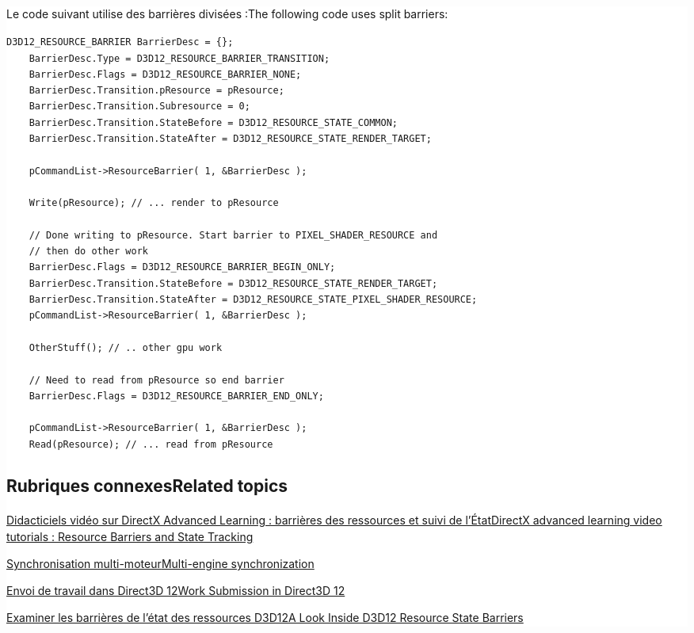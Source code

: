 <span data-ttu-id="68e62-290">Le code suivant utilise des barrières divisées :</span><span class="sxs-lookup"><span data-stu-id="68e62-290">The following code uses split barriers:</span></span>

``` syntax
D3D12_RESOURCE_BARRIER BarrierDesc = {};
    BarrierDesc.Type = D3D12_RESOURCE_BARRIER_TRANSITION;
    BarrierDesc.Flags = D3D12_RESOURCE_BARRIER_NONE;
    BarrierDesc.Transition.pResource = pResource;
    BarrierDesc.Transition.Subresource = 0;
    BarrierDesc.Transition.StateBefore = D3D12_RESOURCE_STATE_COMMON;
    BarrierDesc.Transition.StateAfter = D3D12_RESOURCE_STATE_RENDER_TARGET;

    pCommandList->ResourceBarrier( 1, &BarrierDesc );
    
    Write(pResource); // ... render to pResource

    // Done writing to pResource. Start barrier to PIXEL_SHADER_RESOURCE and
    // then do other work
    BarrierDesc.Flags = D3D12_RESOURCE_BARRIER_BEGIN_ONLY;
    BarrierDesc.Transition.StateBefore = D3D12_RESOURCE_STATE_RENDER_TARGET;
    BarrierDesc.Transition.StateAfter = D3D12_RESOURCE_STATE_PIXEL_SHADER_RESOURCE;
    pCommandList->ResourceBarrier( 1, &BarrierDesc );

    OtherStuff(); // .. other gpu work

    // Need to read from pResource so end barrier
    BarrierDesc.Flags = D3D12_RESOURCE_BARRIER_END_ONLY;

    pCommandList->ResourceBarrier( 1, &BarrierDesc );
    Read(pResource); // ... read from pResource
```

## <a name="related-topics"></a><span data-ttu-id="68e62-291">Rubriques connexes</span><span class="sxs-lookup"><span data-stu-id="68e62-291">Related topics</span></span>

[<span data-ttu-id="68e62-292">Didacticiels vidéo sur DirectX Advanced Learning : barrières des ressources et suivi de l’État</span><span class="sxs-lookup"><span data-stu-id="68e62-292">DirectX advanced learning video tutorials : Resource Barriers and State Tracking</span></span>](https://www.youtube.com/watch?v=nmB2XMasz2o)

[<span data-ttu-id="68e62-293">Synchronisation multi-moteur</span><span class="sxs-lookup"><span data-stu-id="68e62-293">Multi-engine synchronization</span></span>](./user-mode-heap-synchronization.md)

[<span data-ttu-id="68e62-294">Envoi de travail dans Direct3D 12</span><span class="sxs-lookup"><span data-stu-id="68e62-294">Work Submission in Direct3D 12</span></span>](command-queues-and-command-lists.md)

[<span data-ttu-id="68e62-295">Examiner les barrières de l’état des ressources D3D12</span><span class="sxs-lookup"><span data-stu-id="68e62-295">A Look Inside D3D12 Resource State Barriers</span></span>](https://devblogs.microsoft.com/directx/a-look-inside-d3d12-resource-state-barriers/)


